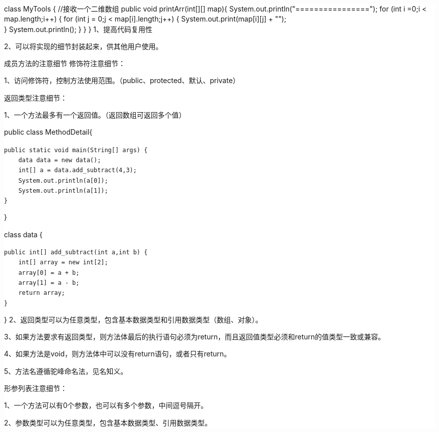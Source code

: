 class MyTools {
	//接收一个二维数组
	public void printArr(int[][] map){
		System.out.println("================");
		for (int i =0;i < map.length;i++) {
			for (int j = 0;j < map[i].length;j++) {
				System.out.print(map[i][j] + "");	
			}
			System.out.println();
		}
	}
}
1、提高代码复用性

2、可以将实现的细节封装起来，供其他用户使用。

成员方法的注意细节
修饰符注意细节：

1、访问修饰符，控制方法使用范围。（public、protected、默认、private）

返回类型注意细节：

1、一个方法最多有一个返回值。（返回数组可返回多个值）

public class MethodDetail{

	public static void main(String[] args) {
		data data = new data();
		int[] a = data.add_subtract(4,3);
		System.out.println(a[0]);
		System.out.println(a[1]);
	}
}

class data {

	public int[] add_subtract(int a,int b) {
		int[] array = new int[2];
		array[0] = a + b;
		array[1] = a - b;
		return array;
	}
}
2、返回类型可以为任意类型，包含基本数据类型和引用数据类型（数组、对象）。

3、如果方法要求有返回类型，则方法体最后的执行语句必须为return，而且返回值类型必须和return的值类型一致或兼容。

4、如果方法是void，则方法体中可以没有return语句，或者只有return。

5、方法名遵循驼峰命名法，见名知义。

形参列表注意细节：

1、一个方法可以有0个参数，也可以有多个参数，中间逗号隔开。

2、参数类型可以为任意类型，包含基本数据类型、引用数据类型。
